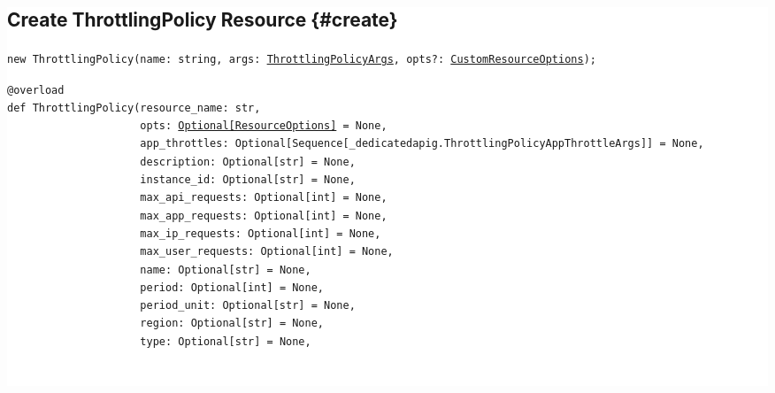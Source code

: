 ```yaml
```


</pulumi-choosable>
</div>





</pulumi-examples></div>




## Create ThrottlingPolicy Resource {#create}
<div>
<pulumi-chooser type="language" options="typescript,python,go,csharp,java,yaml"></pulumi-chooser>
</div>


<div>
<pulumi-choosable type="language" values="javascript,typescript">
<div class="highlight"><pre class="chroma"><code class="language-typescript" data-lang="typescript"><span class="k">new </span><span class="nx">ThrottlingPolicy</span><span class="p">(</span><span class="nx">name</span><span class="p">:</span> <span class="nx">string</span><span class="p">,</span> <span class="nx">args</span><span class="p">:</span> <span class="nx"><a href="#inputs">ThrottlingPolicyArgs</a></span><span class="p">,</span> <span class="nx">opts</span><span class="p">?:</span> <span class="nx"><a href="/docs/reference/pkg/nodejs/pulumi/pulumi/#CustomResourceOptions">CustomResourceOptions</a></span><span class="p">);</span></code></pre></div>
</pulumi-choosable>
</div>

<div>
<pulumi-choosable type="language" values="python">
<div class="highlight"><pre class="chroma"><code class="language-python" data-lang="python"><span class=nd>@overload</span>
<span class="k">def </span><span class="nx">ThrottlingPolicy</span><span class="p">(</span><span class="nx">resource_name</span><span class="p">:</span> <span class="nx">str</span><span class="p">,</span>
                     <span class="nx">opts</span><span class="p">:</span> <span class="nx"><a href="/docs/reference/pkg/python/pulumi/#pulumi.ResourceOptions">Optional[ResourceOptions]</a></span> = None<span class="p">,</span>
                     <span class="nx">app_throttles</span><span class="p">:</span> <span class="nx">Optional[Sequence[_dedicatedapig.ThrottlingPolicyAppThrottleArgs]]</span> = None<span class="p">,</span>
                     <span class="nx">description</span><span class="p">:</span> <span class="nx">Optional[str]</span> = None<span class="p">,</span>
                     <span class="nx">instance_id</span><span class="p">:</span> <span class="nx">Optional[str]</span> = None<span class="p">,</span>
                     <span class="nx">max_api_requests</span><span class="p">:</span> <span class="nx">Optional[int]</span> = None<span class="p">,</span>
                     <span class="nx">max_app_requests</span><span class="p">:</span> <span class="nx">Optional[int]</span> = None<span class="p">,</span>
                     <span class="nx">max_ip_requests</span><span class="p">:</span> <span class="nx">Optional[int]</span> = None<span class="p">,</span>
                     <span class="nx">max_user_requests</span><span class="p">:</span> <span class="nx">Optional[int]</span> = None<span class="p">,</span>
                     <span class="nx">name</span><span class="p">:</span> <span class="nx">Optional[str]</span> = None<span class="p">,</span>
                     <span class="nx">period</span><span class="p">:</span> <span class="nx">Optional[int]</span> = None<span class="p">,</span>
                     <span class="nx">period_unit</span><span class="p">:</span> <span class="nx">Optional[str]</span> = None<span class="p">,</span>
                     <span class="nx">region</span><span class="p">:</span> <span class="nx">Optional[str]</span> = None<span class="p">,</span>
                     <span class="nx">type</span><span class="p">:</span> <span class="nx">Optional[str]</span> = None<span class="p">,</span>